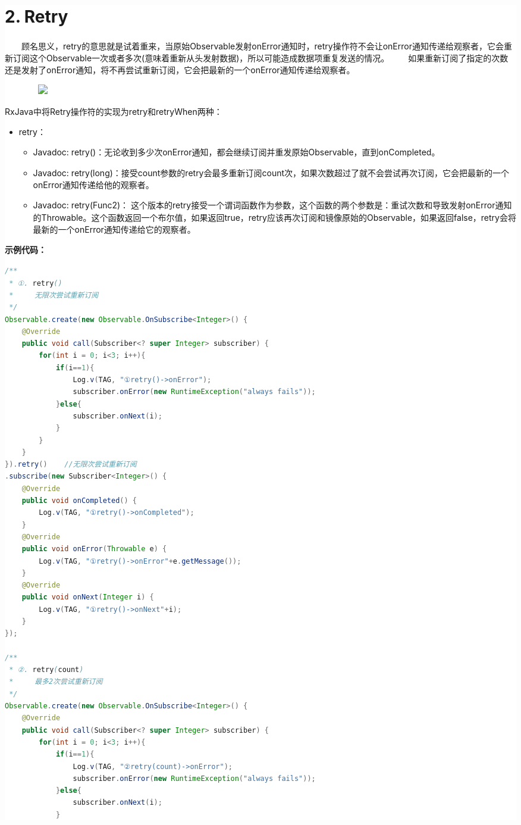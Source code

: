 # 2. Retry
&emsp;&emsp;顾名思义，retry的意思就是试着重来，当原始Observable发射onError通知时，retry操作符不会让onError通知传递给观察者，它会重新订阅这个Observable一次或者多次(意味着重新从头发射数据)，所以可能造成数据项重复发送的情况。
&emsp;&emsp;如果重新订阅了指定的次数还是发射了onError通知，将不再尝试重新订阅，它会把最新的一个onError通知传递给观察者。
        
&emsp;&emsp;&emsp;&emsp;![](https://github.com/openXu/Blog/blob/master/blog_rxjava/blog6/pic/5.png)
        
RxJava中将Retry操作符的实现为retry和retryWhen两种：

- retry：
	* Javadoc: retry()：无论收到多少次onError通知，都会继续订阅并重发原始Observable，直到onCompleted。

	* Javadoc: retry(long)：接受count参数的retry会最多重新订阅count次，如果次数超过了就不会尝试再次订阅，它会把最新的一个onError通知传递给他的观察者。

	* Javadoc: retry(Func2)： 这个版本的retry接受一个谓词函数作为参数，这个函数的两个参数是：重试次数和导致发射onError通知的Throwable。这个函数返回一个布尔值，如果返回true，retry应该再次订阅和镜像原始的Observable，如果返回false，retry会将最新的一个onError通知传递给它的观察者。

**示例代码：**
```Java
/**
 * ①. retry()
 *     无限次尝试重新订阅
 */
Observable.create(new Observable.OnSubscribe<Integer>() {
    @Override
    public void call(Subscriber<? super Integer> subscriber) {
        for(int i = 0; i<3; i++){
            if(i==1){
                Log.v(TAG, "①retry()->onError");
                subscriber.onError(new RuntimeException("always fails"));
            }else{
                subscriber.onNext(i);
            }
        }
    }
}).retry()    //无限次尝试重新订阅
.subscribe(new Subscriber<Integer>() {
    @Override
    public void onCompleted() {
        Log.v(TAG, "①retry()->onCompleted");
    }
    @Override
    public void onError(Throwable e) {
        Log.v(TAG, "①retry()->onError"+e.getMessage());
    }
    @Override
    public void onNext(Integer i) {
        Log.v(TAG, "①retry()->onNext"+i);
    }
});

/**
 * ②. retry(count)
 *     最多2次尝试重新订阅
 */
Observable.create(new Observable.OnSubscribe<Integer>() {
    @Override
    public void call(Subscriber<? super Integer> subscriber) {
        for(int i = 0; i<3; i++){
            if(i==1){
                Log.v(TAG, "②retry(count)->onError");
                subscriber.onError(new RuntimeException("always fails"));
            }else{
                subscriber.onNext(i);
            }
```